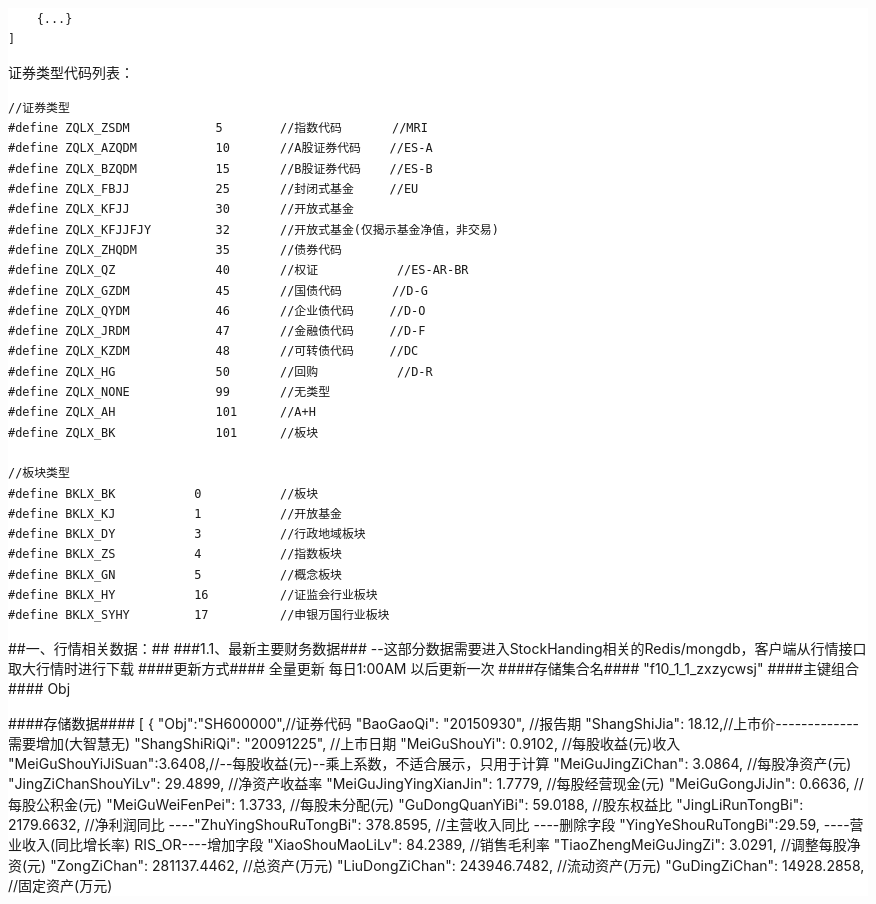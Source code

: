         {...}
	]

证券类型代码列表：

	//证券类型
	#define ZQLX_ZSDM            5        //指数代码       //MRI
	#define ZQLX_AZQDM           10       //A股证券代码    //ES-A
	#define ZQLX_BZQDM           15       //B股证券代码    //ES-B
	#define ZQLX_FBJJ            25       //封闭式基金     //EU
	#define ZQLX_KFJJ            30       //开放式基金
	#define ZQLX_KFJJFJY         32       //开放式基金(仅揭示基金净值，非交易)
	#define ZQLX_ZHQDM           35       //债券代码
	#define ZQLX_QZ              40       //权证           //ES-AR-BR
	#define ZQLX_GZDM            45       //国债代码       //D-G
	#define ZQLX_QYDM            46       //企业债代码     //D-O
	#define ZQLX_JRDM            47       //金融债代码     //D-F
	#define ZQLX_KZDM            48       //可转债代码     //DC
	#define ZQLX_HG              50       //回购           //D-R
	#define ZQLX_NONE            99       //无类型
	#define ZQLX_AH              101      //A+H
	#define ZQLX_BK              101      //板块
	
	//板块类型
	#define BKLX_BK			  0           //板块
	#define BKLX_KJ			  1           //开放基金
	#define BKLX_DY           3           //行政地域板块
	#define BKLX_ZS           4           //指数板块
	#define BKLX_GN           5           //概念板块
	#define BKLX_HY           16          //证监会行业板块
	#define BKLX_SYHY         17          //申银万国行业板块


##一、行情相关数据：##
###1.1、最新主要财务数据###
--这部分数据需要进入StockHanding相关的Redis/mongdb，客户端从行情接口取大行情时进行下载
####更新方式####
全量更新  每日1:00AM 以后更新一次
####存储集合名####
"f10_1_1_zxzycwsj"
####主键组合####
Obj  

####存储数据####
	[
	    {
            "Obj":"SH600000",//证券代码
            "BaoGaoQi": "20150930", //报告期
            "ShangShiJia": 18.12,//上市价-------------需要增加(大智慧无)
            "ShangShiRiQi": "20091225", //上市日期
            "MeiGuShouYi": 0.9102,	//每股收益(元)收入
			"MeiGuShouYiJiSuan":3.6408,//--每股收益(元)--乘上系数，不适合展示，只用于计算
            "MeiGuJingZiChan": 3.0864,	//每股净资产(元)
            "JingZiChanShouYiLv": 29.4899,	//净资产收益率
            "MeiGuJingYingXianJin": 1.7779, //每股经营现金(元)
            "MeiGuGongJiJin": 0.6636, //每股公积金(元)
            "MeiGuWeiFenPei": 1.3733, //每股未分配(元)
            "GuDongQuanYiBi": 59.0188,	//股东权益比
            "JingLiRunTongBi": 2179.6632, //净利润同比
            ----"ZhuYingShouRuTongBi": 378.8595,	//主营收入同比  ----删除字段
			"YingYeShouRuTongBi":29.59,   ----营业收入(同比增长率)	RIS_OR----增加字段
            "XiaoShouMaoLiLv": 84.2389, //销售毛利率
            "TiaoZhengMeiGuJingZi": 3.0291, //调整每股净资(元)
            "ZongZiChan": 281137.4462,	//总资产(万元)
            "LiuDongZiChan": 243946.7482, //流动资产(万元)
            "GuDingZiChan": 14928.2858, //固定资产(万元)